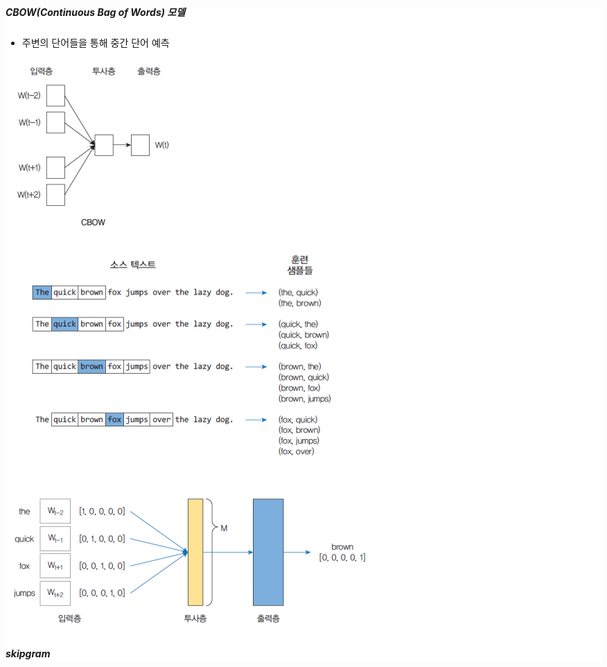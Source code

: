 ##### CBOW(Continuous Bag of Words) 모델

- 주변의 단어들을 통해 중간 단어 예측

![CBOW1](https://github.com/BangYunseo/TIL/blob/main/AI/DeepLearning/Image/ch11/CBOW1.PNG)

![CBOW2](https://github.com/BangYunseo/TIL/blob/main/AI/DeepLearning/Image/ch11/CBOW2.PNG)

![CBOW3](https://github.com/BangYunseo/TIL/blob/main/AI/DeepLearning/Image/ch11/CBOW3.PNG)

##### skipgram
